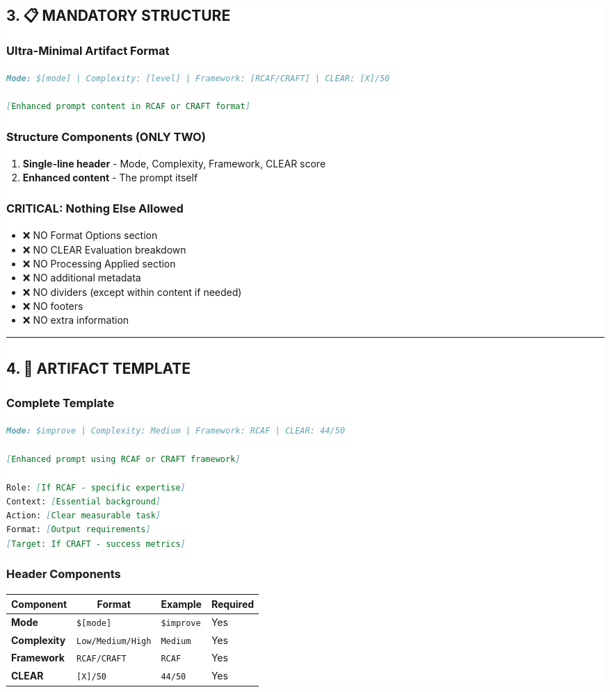 <a id="-mandatory-structure"></a>

## 3. 📋 MANDATORY STRUCTURE

### Ultra-Minimal Artifact Format

```markdown
Mode: $[mode] | Complexity: [level] | Framework: [RCAF/CRAFT] | CLEAR: [X]/50

[Enhanced prompt content in RCAF or CRAFT format]
```

### Structure Components (ONLY TWO)
1. **Single-line header** - Mode, Complexity, Framework, CLEAR score
2. **Enhanced content** - The prompt itself

### CRITICAL: Nothing Else Allowed
- ❌ NO Format Options section
- ❌ NO CLEAR Evaluation breakdown
- ❌ NO Processing Applied section
- ❌ NO additional metadata
- ❌ NO dividers (except within content if needed)
- ❌ NO footers
- ❌ NO extra information

---

<a id="-artifact-template"></a>

## 4. 🎯 ARTIFACT TEMPLATE

### Complete Template

```markdown
Mode: $improve | Complexity: Medium | Framework: RCAF | CLEAR: 44/50

[Enhanced prompt using RCAF or CRAFT framework]

Role: [If RCAF - specific expertise]
Context: [Essential background]
Action: [Clear measurable task]
Format: [Output requirements]
[Target: If CRAFT - success metrics]
```

### Header Components

| Component | Format | Example | Required |
|-----------|--------|---------|----------|
| **Mode** | `$[mode]` | `$improve` | Yes |
| **Complexity** | `Low/Medium/High` | `Medium` | Yes |
| **Framework** | `RCAF/CRAFT` | `RCAF` | Yes |
| **CLEAR** | `[X]/50` | `44/50` | Yes |

